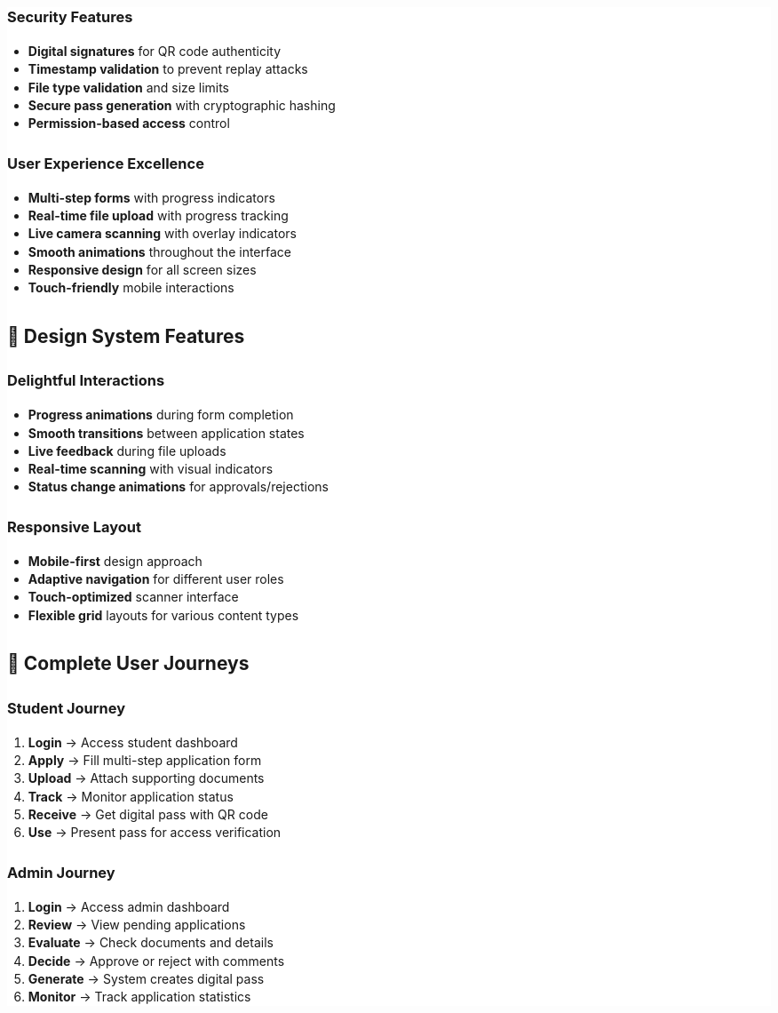 ### Security Features
- **Digital signatures** for QR code authenticity
- **Timestamp validation** to prevent replay attacks
- **File type validation** and size limits
- **Secure pass generation** with cryptographic hashing
- **Permission-based access** control

### User Experience Excellence
- **Multi-step forms** with progress indicators
- **Real-time file upload** with progress tracking
- **Live camera scanning** with overlay indicators
- **Smooth animations** throughout the interface
- **Responsive design** for all screen sizes
- **Touch-friendly** mobile interactions

## 🎨 Design System Features

### Delightful Interactions
- **Progress animations** during form completion
- **Smooth transitions** between application states
- **Live feedback** during file uploads
- **Real-time scanning** with visual indicators
- **Status change animations** for approvals/rejections

### Responsive Layout
- **Mobile-first** design approach
- **Adaptive navigation** for different user roles
- **Touch-optimized** scanner interface
- **Flexible grid** layouts for various content types

## 📱 Complete User Journeys

### Student Journey
1. **Login** → Access student dashboard
2. **Apply** → Fill multi-step application form
3. **Upload** → Attach supporting documents
4. **Track** → Monitor application status
5. **Receive** → Get digital pass with QR code
6. **Use** → Present pass for access verification

### Admin Journey
1. **Login** → Access admin dashboard
2. **Review** → View pending applications
3. **Evaluate** → Check documents and details
4. **Decide** → Approve or reject with comments
5. **Generate** → System creates digital pass
6. **Monitor** → Track application statistics
